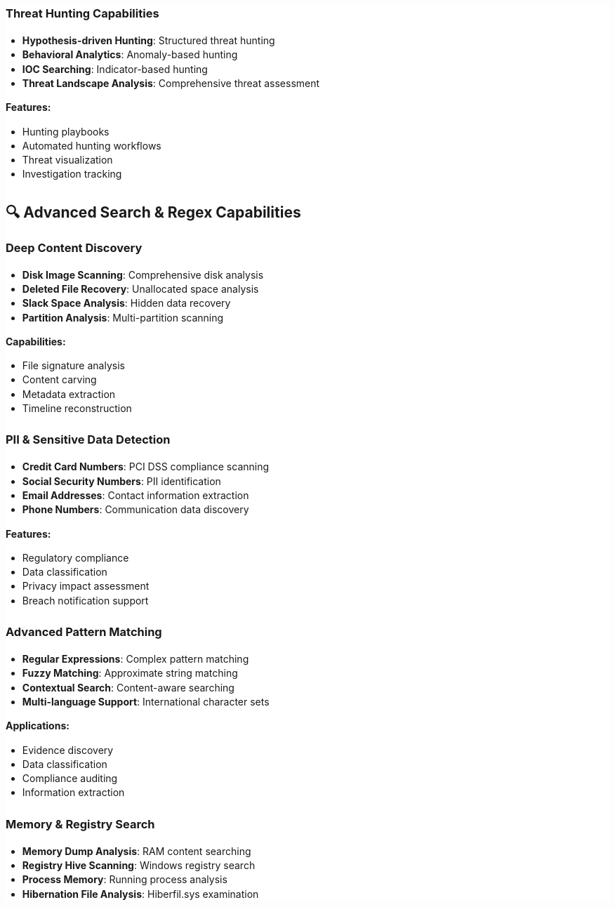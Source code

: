 ### Threat Hunting Capabilities
- **Hypothesis-driven Hunting**: Structured threat hunting
- **Behavioral Analytics**: Anomaly-based hunting
- **IOC Searching**: Indicator-based hunting
- **Threat Landscape Analysis**: Comprehensive threat assessment

**Features:**
- Hunting playbooks
- Automated hunting workflows
- Threat visualization
- Investigation tracking

## 🔍 Advanced Search & Regex Capabilities

### Deep Content Discovery
- **Disk Image Scanning**: Comprehensive disk analysis
- **Deleted File Recovery**: Unallocated space analysis
- **Slack Space Analysis**: Hidden data recovery
- **Partition Analysis**: Multi-partition scanning

**Capabilities:**
- File signature analysis
- Content carving
- Metadata extraction
- Timeline reconstruction

### PII & Sensitive Data Detection
- **Credit Card Numbers**: PCI DSS compliance scanning
- **Social Security Numbers**: PII identification
- **Email Addresses**: Contact information extraction
- **Phone Numbers**: Communication data discovery

**Features:**
- Regulatory compliance
- Data classification
- Privacy impact assessment
- Breach notification support

### Advanced Pattern Matching
- **Regular Expressions**: Complex pattern matching
- **Fuzzy Matching**: Approximate string matching
- **Contextual Search**: Content-aware searching
- **Multi-language Support**: International character sets

**Applications:**
- Evidence discovery
- Data classification
- Compliance auditing
- Information extraction

### Memory & Registry Search
- **Memory Dump Analysis**: RAM content searching
- **Registry Hive Scanning**: Windows registry search
- **Process Memory**: Running process analysis
- **Hibernation File Analysis**: Hiberfil.sys examination
